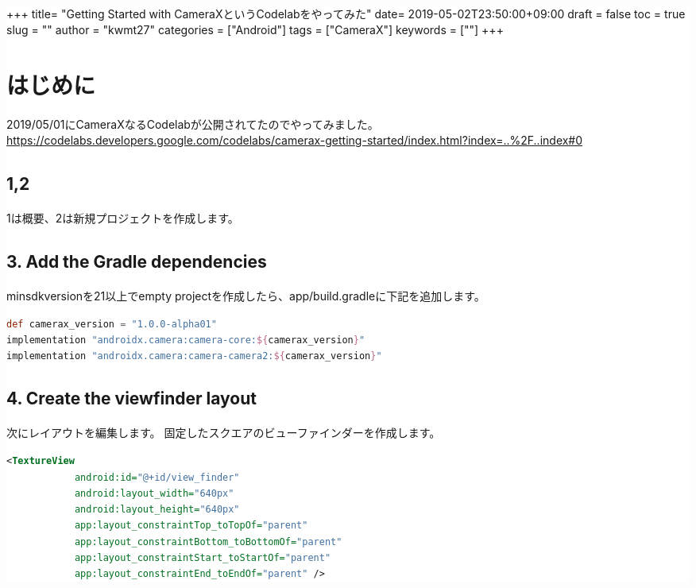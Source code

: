 +++
title= "Getting Started with CameraXというCodelabをやってみた"
date= 2019-05-02T23:50:00+09:00
draft = false
toc = true
slug = ""
author = "kwmt27"
categories = ["Android"]
tags = ["CameraX"]
keywords = [""]
+++




# はじめに


2019/05/01にCameraXなるCodelabが公開されてたのでやってみました。
https://codelabs.developers.google.com/codelabs/camerax-getting-started/index.html?index=..%2F..index#0


## 1,2

1は概要、2は新規プロジェクトを作成します。


## 3. Add the Gradle dependencies

minsdkversionを21以上でempty projectを作成したら、app/build.gradleに下記を追加します。



```groovy
def camerax_version = "1.0.0-alpha01"
implementation "androidx.camera:camera-core:${camerax_version}"
implementation "androidx.camera:camera-camera2:${camerax_version}"
```

## 4. Create the viewfinder layout

次にレイアウトを編集します。
固定したスクエアのビューファインダーを作成します。



```xml
<TextureView
            android:id="@+id/view_finder"
            android:layout_width="640px"
            android:layout_height="640px"
            app:layout_constraintTop_toTopOf="parent"
            app:layout_constraintBottom_toBottomOf="parent"
            app:layout_constraintStart_toStartOf="parent"
            app:layout_constraintEnd_toEndOf="parent" />
```
